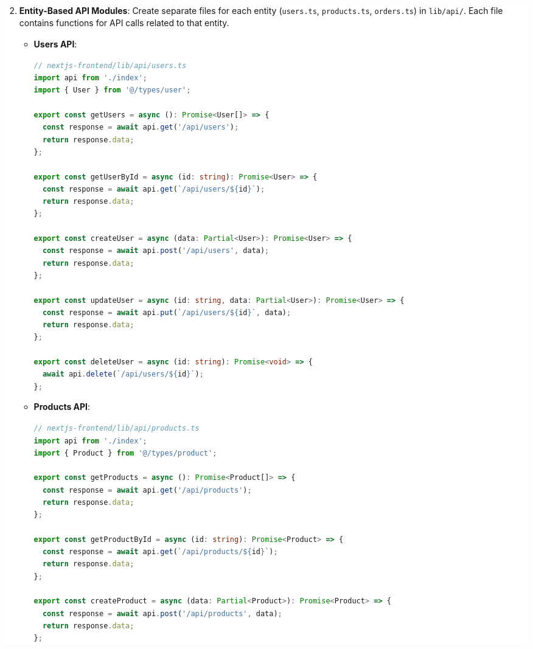2. **Entity-Based API Modules**:
   Create separate files for each entity (`users.ts`, `products.ts`, `orders.ts`) in `lib/api/`. Each file contains functions for API calls related to that entity.

   - **Users API**:
     ```ts
     // nextjs-frontend/lib/api/users.ts
     import api from './index';
     import { User } from '@/types/user';

     export const getUsers = async (): Promise<User[]> => {
       const response = await api.get('/api/users');
       return response.data;
     };

     export const getUserById = async (id: string): Promise<User> => {
       const response = await api.get(`/api/users/${id}`);
       return response.data;
     };

     export const createUser = async (data: Partial<User>): Promise<User> => {
       const response = await api.post('/api/users', data);
       return response.data;
     };

     export const updateUser = async (id: string, data: Partial<User>): Promise<User> => {
       const response = await api.put(`/api/users/${id}`, data);
       return response.data;
     };

     export const deleteUser = async (id: string): Promise<void> => {
       await api.delete(`/api/users/${id}`);
     };
     ```

   - **Products API**:
     ```ts
     // nextjs-frontend/lib/api/products.ts
     import api from './index';
     import { Product } from '@/types/product';

     export const getProducts = async (): Promise<Product[]> => {
       const response = await api.get('/api/products');
       return response.data;
     };

     export const getProductById = async (id: string): Promise<Product> => {
       const response = await api.get(`/api/products/${id}`);
       return response.data;
     };

     export const createProduct = async (data: Partial<Product>): Promise<Product> => {
       const response = await api.post('/api/products', data);
       return response.data;
     };
     ```
